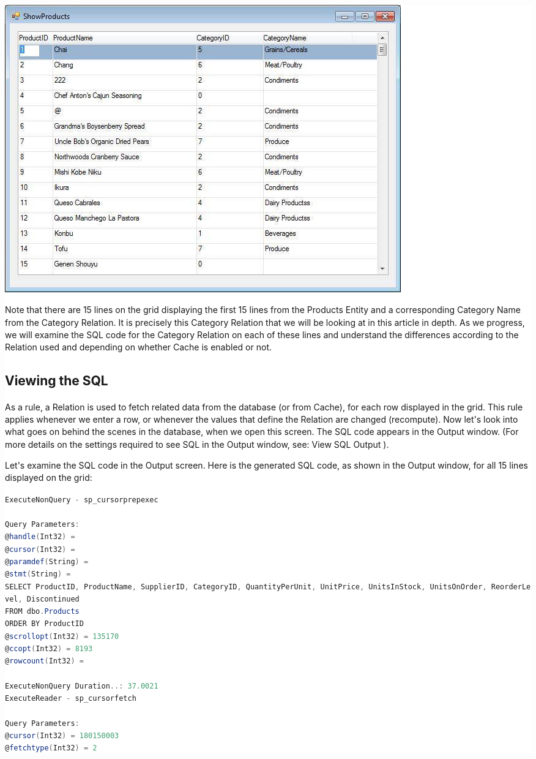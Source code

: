 ![](noname.jpg)

Note that there are 15 lines on the grid displaying the first 15 lines from the Products Entity and a corresponding Category Name from the Category Relation. It is precisely this Category Relation that we will be looking at in this article in depth. As we progress, we will examine the SQL code for the Category Relation on each of these lines and understand the differences according to the Relation used and depending on whether Cache is enabled or not.

## Viewing the SQL

As a rule, a Relation is used to fetch related data from the database (or from Cache), for each row displayed in the grid. This rule applies whenever we enter a row, or whenever the values that define the Relation are changed (recompute). Now let's look into what goes on behind the scenes in the database, when we open this screen. The SQL code appears in the Output window. (For more details on the settings required to see SQL in the Output window, see: View SQL Output ).

Let's examine the SQL code in the Output screen. Here is the generated SQL code, as shown in the Output window, for all 15 lines displayed on the grid:
```csharp
ExecuteNonQuery - sp_cursorprepexec
 
Query Parameters:
@handle(Int32) = 
@cursor(Int32) = 
@paramdef(String) = 
@stmt(String) = 
SELECT ProductID, ProductName, SupplierID, CategoryID, QuantityPerUnit, UnitPrice, UnitsInStock, UnitsOnOrder, ReorderLevel, Discontinued 
FROM dbo.Products 
ORDER BY ProductID
@scrollopt(Int32) = 135170
@ccopt(Int32) = 8193
@rowcount(Int32) = 
 
ExecuteNonQuery Duration..: 37.0021
ExecuteReader - sp_cursorfetch
 
Query Parameters:
@cursor(Int32) = 180150003
@fetchtype(Int32) = 2
```